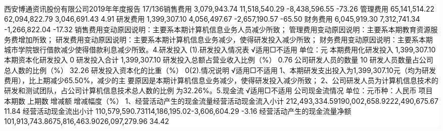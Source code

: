 西安博通资讯股份有限公司2019年年度报告
17/136销售费用
3,079,943.74
11,518,540.29
-8,438,596.55
-73.26
管理费用
65,141,514.22
62,094,822.79
3,046,691.43
4.91
研发费用
1,399,307.10
4,056,497.67
-2,657,190.57
-65.50
财务费用
6,045,919.30
7,312,741.34
-1,266,822.04
-17.32
销售费用变动原因说明：主要系本期计算机信息业务人员减少所致；
管理费用变动原因说明：主要系本期教育资源服务费增加所致；
研发费用变动原因说明：主要系本期计算机信息业务减少，使得研发投入减少所致；
财务费用变动原因说明：主要系本期城市学院银行借款减少使得借款利息减少所致。4.研发投入
(1).研发投入情况表
√适用□不适用
单位：元
本期费用化研发投入
1,399,307.10
本期资本化研发投入
0
研发投入合计
1,399,307.10
研发投入总额占营业收入比例（%）
0.76
公司研发人员的数量
10
研发人员数量占公司总人数的比例（%）
32.26
研发投入资本化的比重（%）
0(2).情况说明
√适用□不适用
1、本期研发支出投入为1,399,307.10元（均为研发费用），比上期减少65.50%，减少的主
要原因是本期计算机信息业务减少，使得研发投入减少所致；
2、公司研发人员为计算机信息技术的研发和测试团队，占公司计算机信息技术总人数的比例
为32.26%。5.现金流
√适用□不适用
公司现金流情况
单位：元币种：人民币
项目
本期数
上期数
增减额
增减幅度（%）
1、经营活动产生的现金流量经营活动现金流入小计
212,493,334.59190,002,658.9222,490,675.67
11.84
经营活动现金流出小计
110,579,590.73114,186,195.02-3,606,604.29
-3.16
经营活动产生的现金流量净额
101,913,743.8675,816,463.9026,097,279.96
34.42